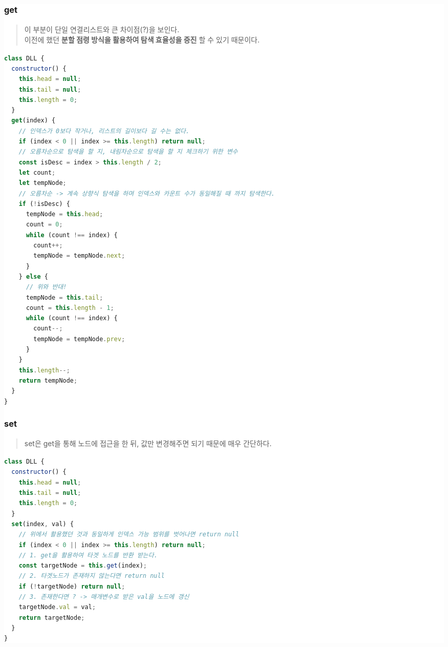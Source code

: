 ### get

> 이 부분이 단일 연결리스트와 큰 차이점(?)을 보인다.  
> 이전에 했던 **분할 점령 방식을 활용하여 탐색 효율성을 증진** 할 수 있기 때문이다.

```jsx
class DLL {
  constructor() {
    this.head = null;
    this.tail = null;
    this.length = 0;
  }
  get(index) {
    // 인덱스가 0보다 작거나, 리스트의 길이보다 길 수는 없다.
    if (index < 0 || index >= this.length) return null;
    // 오름차순으로 탐색을 할 지, 내림차순으로 탐색을 할 지 체크하기 위한 변수
    const isDesc = index > this.length / 2;
    let count;
    let tempNode;
    // 오름차순 -> 계속 상향식 탐색을 하며 인덱스와 카운트 수가 동일해질 때 까지 탐색한다.
    if (!isDesc) {
      tempNode = this.head;
      count = 0;
      while (count !== index) {
        count++;
        tempNode = tempNode.next;
      }
    } else {
      // 위와 반대!
      tempNode = this.tail;
      count = this.length - 1;
      while (count !== index) {
        count--;
        tempNode = tempNode.prev;
      }
    }
    this.length--;
    return tempNode;
  }
}
```

### set

> set은 get을 통해 노드에 접근을 한 뒤, 값만 변경해주면 되기 때문에 매우 간단하다.

```jsx
class DLL {
  constructor() {
    this.head = null;
    this.tail = null;
    this.length = 0;
  }
  set(index, val) {
    // 위에서 활용했던 것과 동일하게 인덱스 가능 범위를 벗어나면 return null
    if (index < 0 || index >= this.length) return null;
    // 1. get을 활용하여 타겟 노드를 반환 받는다.
    const targetNode = this.get(index);
    // 2. 타겟노드가 존재하지 않는다면 return null
    if (!targetNode) return null;
    // 3. 존재한다면 ? -> 매개변수로 받은 val을 노드에 갱신
    targetNode.val = val;
    return targetNode;
  }
}
```